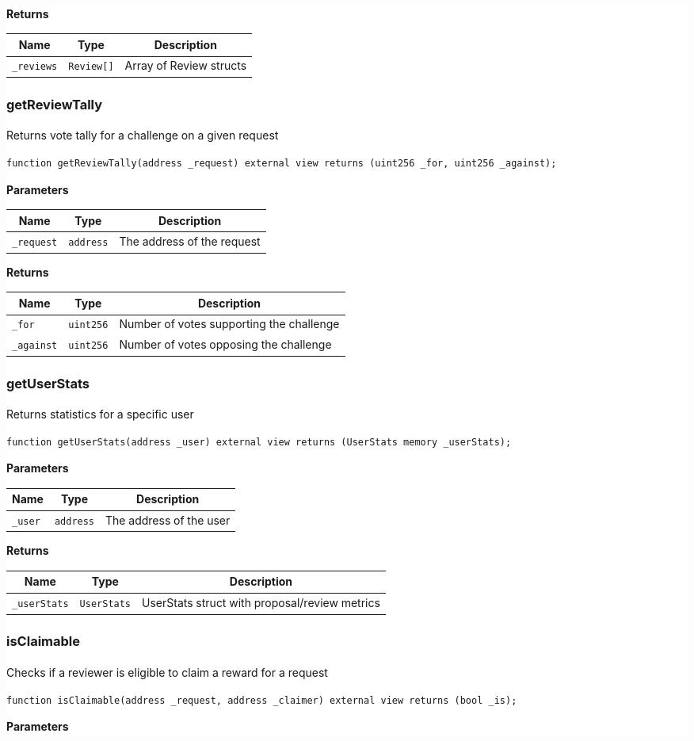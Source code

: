 **Returns**

|Name|Type|Description|
|----|----|-----------|
|`_reviews`|`Review[]`|Array of Review structs|


### getReviewTally

Returns vote tally for a challenge on a given request


```solidity
function getReviewTally(address _request) external view returns (uint256 _for, uint256 _against);
```
**Parameters**

|Name|Type|Description|
|----|----|-----------|
|`_request`|`address`|The address of the request|

**Returns**

|Name|Type|Description|
|----|----|-----------|
|`_for`|`uint256`|Number of votes supporting the challenge|
|`_against`|`uint256`|Number of votes opposing the challenge|


### getUserStats

Returns statistics for a specific user


```solidity
function getUserStats(address _user) external view returns (UserStats memory _userStats);
```
**Parameters**

|Name|Type|Description|
|----|----|-----------|
|`_user`|`address`|The address of the user|

**Returns**

|Name|Type|Description|
|----|----|-----------|
|`_userStats`|`UserStats`|UserStats struct with proposal/review metrics|


### isClaimable

Checks if a reviewer is eligible to claim a reward for a request


```solidity
function isClaimable(address _request, address _claimer) external view returns (bool _is);
```
**Parameters**
